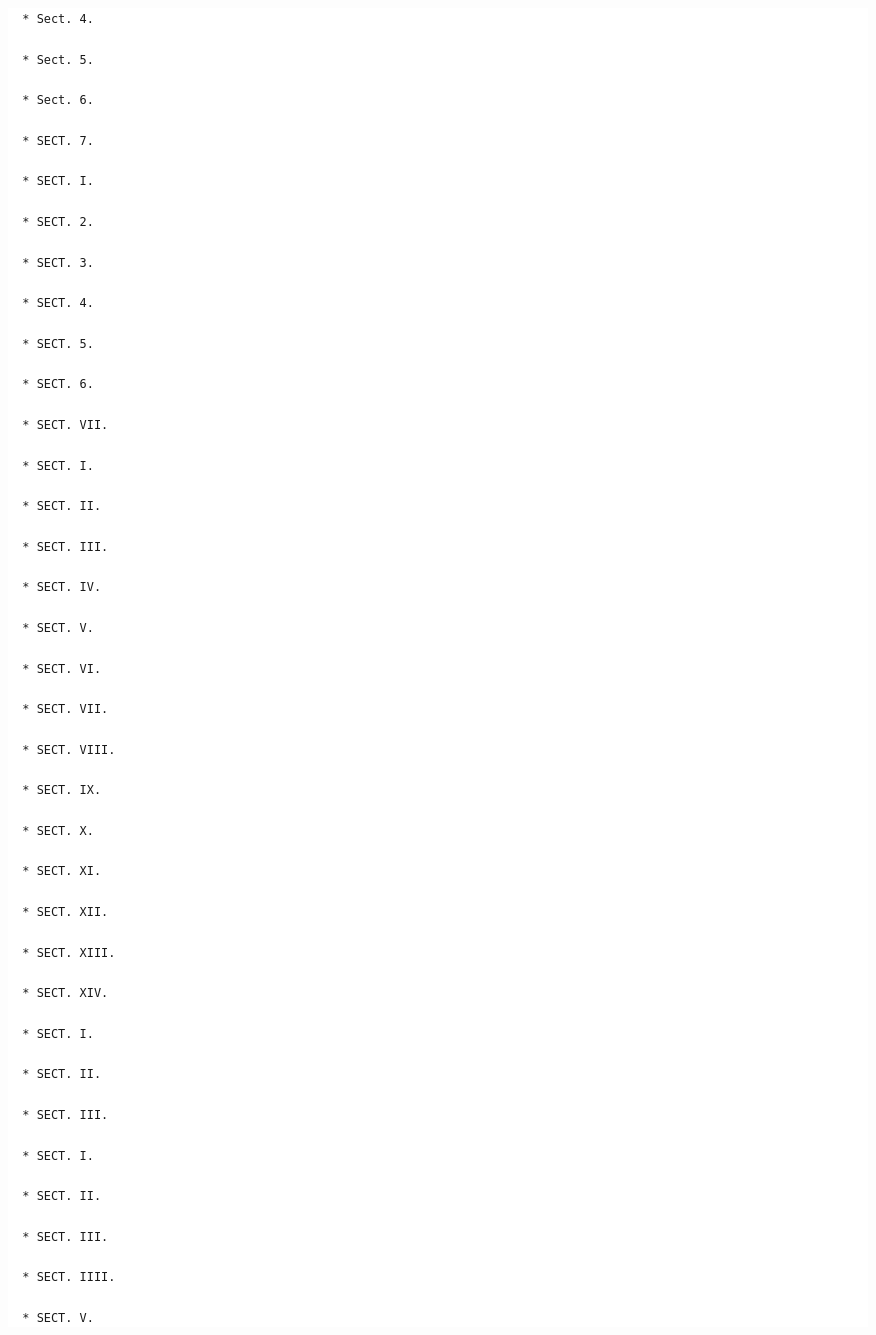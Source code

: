       * Sect. 4.

      * Sect. 5.

      * Sect. 6.

      * SECT. 7.

      * SECT. I.

      * SECT. 2.

      * SECT. 3.

      * SECT. 4.

      * SECT. 5.

      * SECT. 6.

      * SECT. VII.

      * SECT. I.

      * SECT. II.

      * SECT. III.

      * SECT. IV.

      * SECT. V.

      * SECT. VI.

      * SECT. VII.

      * SECT. VIII.

      * SECT. IX.

      * SECT. X.

      * SECT. XI.

      * SECT. XII.

      * SECT. XIII.

      * SECT. XIV.

      * SECT. I.

      * SECT. II.

      * SECT. III.

      * SECT. I.

      * SECT. II.

      * SECT. III.

      * SECT. IIII.

      * SECT. V.
